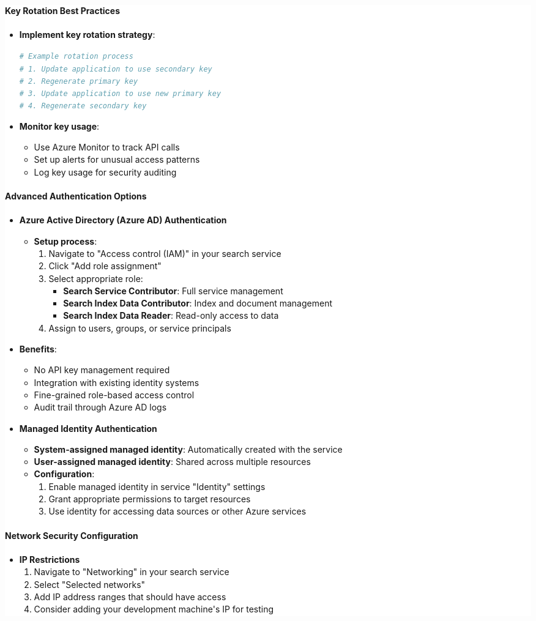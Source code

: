 #### Key Rotation Best Practices

- **Implement key rotation strategy**:
    ```bash
    # Example rotation process
    # 1. Update application to use secondary key
    # 2. Regenerate primary key
    # 3. Update application to use new primary key
    # 4. Regenerate secondary key
    ```

- **Monitor key usage**:
    - Use Azure Monitor to track API calls
    - Set up alerts for unusual access patterns
    - Log key usage for security auditing

#### Advanced Authentication Options

- **Azure Active Directory (Azure AD) Authentication**
    - **Setup process**:
        1. Navigate to "Access control (IAM)" in your search service
        2. Click "Add role assignment"
        3. Select appropriate role:
            - **Search Service Contributor**: Full service management
            - **Search Index Data Contributor**: Index and document management
            - **Search Index Data Reader**: Read-only access to data
        4. Assign to users, groups, or service principals

- **Benefits**:
    - No API key management required
    - Integration with existing identity systems
    - Fine-grained role-based access control
    - Audit trail through Azure AD logs

- **Managed Identity Authentication**
    - **System-assigned managed identity**: Automatically created with the service
    - **User-assigned managed identity**: Shared across multiple resources
    - **Configuration**:
        1. Enable managed identity in service "Identity" settings
        2. Grant appropriate permissions to target resources
        3. Use identity for accessing data sources or other Azure services

#### Network Security Configuration

- **IP Restrictions**
    1. Navigate to "Networking" in your search service
    2. Select "Selected networks"
    3. Add IP address ranges that should have access
    4. Consider adding your development machine's IP for testing
